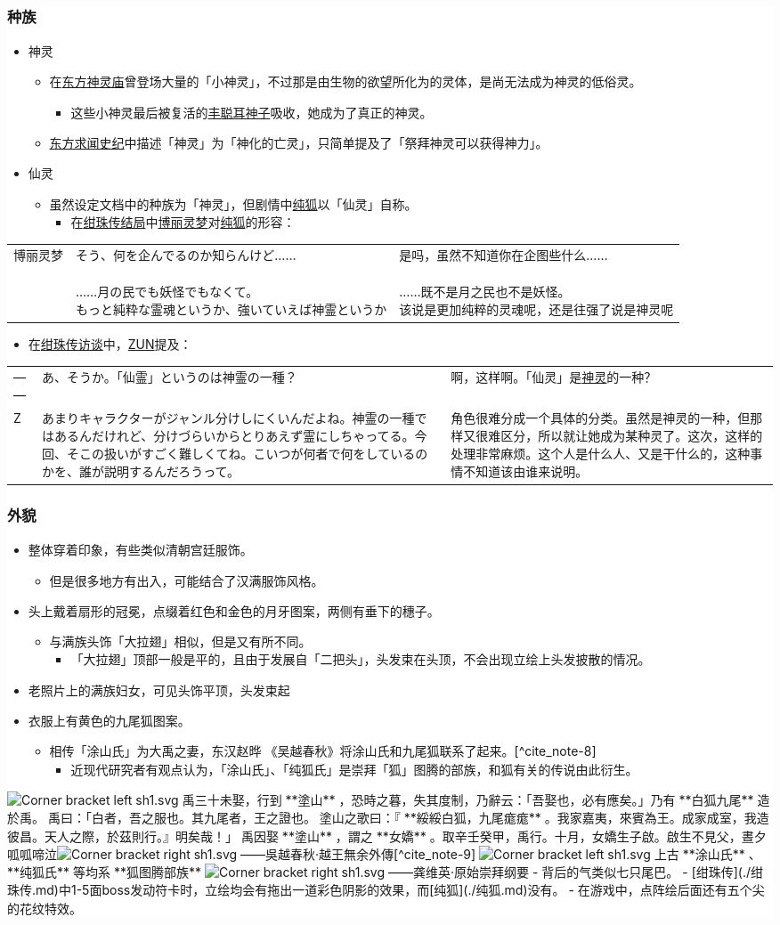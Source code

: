 
### 种族
- 神灵
  - 在[东方神灵庙](./东方神灵庙.md)曾登场大量的「小神灵」，不过那是由生物的欲望所化为的灵体，是尚无法成为神灵的低俗灵。
    - 这些小神灵最后被复活的[丰聪耳神子](./丰聪耳神子.md)吸收，她成为了真正的神灵。

  - [东方求闻史纪](./神灵.md)中描述「神灵」为「神化的亡灵」，只简单提及了「祭拜神灵可以获得神力」。

- 仙灵
  - 虽然设定文档中的种族为「神灵」，但剧情中[纯狐](./纯狐.md)以「仙灵」自称。
    - 在[绀珠传结局](./游戏对话-东方绀珠传-博丽灵梦.md)中[博丽灵梦](./博丽灵梦.md)对[纯狐](./纯狐.md)的形容：




<table><tbody><tr class="tt-content" id="Ending_No._01-20" data-pos="&#91;&quot;Ending No. 01&quot;,20&#93;"><td id="博丽灵梦" class="tt-char" lang="zh"><div class="poem">博丽灵梦</div></td><td class="tt-ja" lang="ja"><div class="poem">そう、何を企んでるのか知らんけど……<br><br>……月の民でも妖怪でもなくて。<br>もっと純粋な霊魂というか、強いていえば神霊というか</div></td><td class="tt-zh" lang="zh"><div class="poem">是吗，虽然不知道你在企图些什么……<br><br>……既不是月之民也不是妖怪。<br>该说是更加纯粹的灵魂呢，还是往强了说是神灵呢</div></td></tr></tbody></table>


- 在[绀珠传访谈](./东方外来韦编-壱-绀珠传访谈.md)中，[ZUN](./ZUN.md)提及：


<table><tbody><tr class="tt-content" id="=-147" data-pos="&#91;&quot;=&quot;,147&#93;"><td id="——" class="tt-char" lang="zh"><div class="poem">——</div></td><td class="tt-ja" lang="ja"><div class="poem">あ、そうか。「仙霊」というのは神霊の一種？</div></td><td class="tt-zh" lang="zh"><div class="poem">啊，这样啊。「仙灵」是<a href="./神灵.md" title="神灵">神灵</a>的一种？</div></td></tr><tr class="tt-content" id="=-148" data-pos="&#91;&quot;=&quot;,148&#93;"><td id="Z" class="tt-char" lang="zh"><div class="poem">Z</div></td><td class="tt-ja" lang="ja"><div class="poem">あまりキャラクターがジャンル分けしにくいんだよね。神霊の一種ではあるんだけれど、分けづらいからとりあえず霊にしちゃってる。今回、そこの扱いがすごく難しくてね。こいつが何者で何をしているのかを、誰が説明するんだろうって。</div></td><td class="tt-zh" lang="zh"><div class="poem">角色很难分成一个具体的分类。虽然是神灵的一种，但那样又很难区分，所以就让她成为某种灵了。这次，这样的处理非常麻烦。这个人是什么人、又是干什么的，这种事情不知道该由谁来说明。</div></td></tr></tbody></table>



### 外貌
  
[](./文件-纯狐（绀珠传立绘）.png.md)
  

- 整体穿着印象，有些类似清朝宫廷服饰。
  - 但是很多地方有出入，可能结合了汉满服饰风格。

- 头上戴着扇形的冠冕，点缀着红色和金色的月牙图案，两侧有垂下的穗子。
  - 与满族头饰「大拉翅」相似，但是又有所不同。
    - 「大拉翅」顶部一般是平的，且由于发展自「二把头」，头发束在头顶，不会出现立绘上头发披散的情况。



- [](./文件-老照片上的满族妇女.jpg.md)老照片上的满族妇女，可见头饰平顶，头发束起

- 衣服上有黄色的九尾狐图案。
  - 相传「涂山氏」为大禹之妻，东汉赵晔 《吴越春秋》将涂山氏和九尾狐联系了起来。[^cite_note-8]
    - 近现代研究者有观点认为，「涂山氏」、「纯狐氏」是崇拜「狐」图腾的部族，和狐有关的传说由此衍生。



<img alt="Corner bracket left sh1.svg" src="https://upload.wikimedia.org/wikipedia/commons/thumb/a/a7/Corner_bracket_left_sh1.svg/langzh-20px-Corner_bracket_left_sh1.svg.png" decoding="async" loading="lazy" width="20" height="29" srcset="https://upload.wikimedia.org/wikipedia/commons/thumb/a/a7/Corner_bracket_left_sh1.svg/langzh-30px-Corner_bracket_left_sh1.svg.png 1.5x, https://upload.wikimedia.org/wikipedia/commons/thumb/a/a7/Corner_bracket_left_sh1.svg/langzh-40px-Corner_bracket_left_sh1.svg.png 2x" data-file-width="220" data-file-height="320">
禹三十未娶，行到 **塗山** ，恐時之暮，失其度制，乃辭云：「吾娶也，必有應矣。」乃有 **白狐九尾** 造於禹。  
禹曰：「白者，吾之服也。其九尾者，王之證也。  
塗山之歌曰：『 **綏綏白狐，九尾痝痝** 。我家嘉夷，來賓為王。成家成室，我造彼昌。天人之際，於茲則行。』明矣哉！」  
禹因娶 **塗山** ，謂之 **女嬌** 。取辛壬癸甲，禹行。十月，女嬌生子啟。啟生不見父，晝夕呱呱啼泣<img alt="Corner bracket right sh1.svg" src="https://upload.wikimedia.org/wikipedia/commons/thumb/d/d4/Corner_bracket_right_sh1.svg/langzh-20px-Corner_bracket_right_sh1.svg.png" decoding="async" loading="lazy" width="20" height="29" srcset="https://upload.wikimedia.org/wikipedia/commons/thumb/d/d4/Corner_bracket_right_sh1.svg/langzh-30px-Corner_bracket_right_sh1.svg.png 1.5x, https://upload.wikimedia.org/wikipedia/commons/thumb/d/d4/Corner_bracket_right_sh1.svg/langzh-40px-Corner_bracket_right_sh1.svg.png 2x" data-file-width="220" data-file-height="320">
——吳越春秋·越王無余外傳[^cite_note-9]
<img alt="Corner bracket left sh1.svg" src="https://upload.wikimedia.org/wikipedia/commons/thumb/a/a7/Corner_bracket_left_sh1.svg/langzh-20px-Corner_bracket_left_sh1.svg.png" decoding="async" loading="lazy" width="20" height="29" srcset="https://upload.wikimedia.org/wikipedia/commons/thumb/a/a7/Corner_bracket_left_sh1.svg/langzh-30px-Corner_bracket_left_sh1.svg.png 1.5x, https://upload.wikimedia.org/wikipedia/commons/thumb/a/a7/Corner_bracket_left_sh1.svg/langzh-40px-Corner_bracket_left_sh1.svg.png 2x" data-file-width="220" data-file-height="320">
上古 **涂山氏** 、 **纯狐氏** 等均系 **狐图腾部族** <img alt="Corner bracket right sh1.svg" src="https://upload.wikimedia.org/wikipedia/commons/thumb/d/d4/Corner_bracket_right_sh1.svg/langzh-20px-Corner_bracket_right_sh1.svg.png" decoding="async" loading="lazy" width="20" height="29" srcset="https://upload.wikimedia.org/wikipedia/commons/thumb/d/d4/Corner_bracket_right_sh1.svg/langzh-30px-Corner_bracket_right_sh1.svg.png 1.5x, https://upload.wikimedia.org/wikipedia/commons/thumb/d/d4/Corner_bracket_right_sh1.svg/langzh-40px-Corner_bracket_right_sh1.svg.png 2x" data-file-width="220" data-file-height="320">
——龚维英·原始崇拜纲要
- 背后的气类似七只尾巴。
  - [绀珠传](./绀珠传.md)中1-5面boss发动符卡时，立绘均会有拖出一道彩色阴影的效果，而[纯狐](./纯狐.md)没有。
  - 在游戏中，点阵绘后面还有五个尖的花纹特效。

[^cite_note-1]: 中文维基百科：[玄妻](https://en.wikipedia.org/wiki/zh:玄妻)
